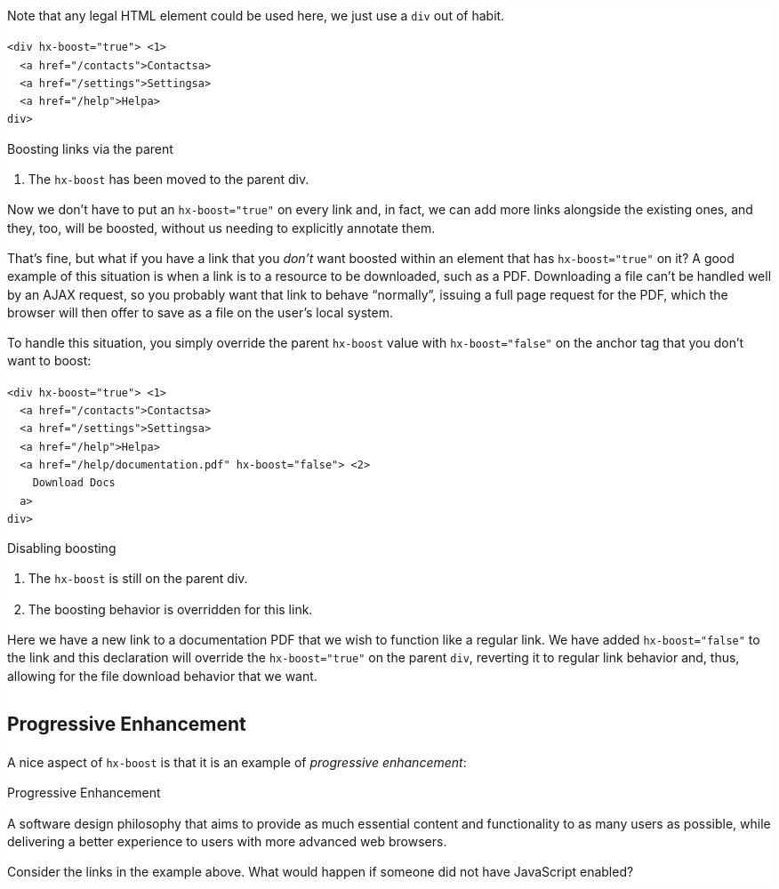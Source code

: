 Note that any legal HTML element could be used here, we just use a `div` out of habit.

    <div hx-boost="true"> <1>
      <a href="/contacts">Contactsa>
      <a href="/settings">Settingsa>
      <a href="/help">Helpa>
    div>

Boosting links via the parent

1.  The `hx-boost` has been moved to the parent div.
    

Now we don’t have to put an `hx-boost="true"` on every link and, in fact, we can add more links alongside the existing ones, and they, too, will be boosted, without us needing to explicitly annotate them.

That’s fine, but what if you have a link that you _don’t_ want boosted within an element that has `hx-boost="true"` on it? A good example of this situation is when a link is to a resource to be downloaded, such as a PDF. Downloading a file can’t be handled well by an AJAX request, so you probably want that link to behave “normally”, issuing a full page request for the PDF, which the browser will then offer to save as a file on the user’s local system.

To handle this situation, you simply override the parent `hx-boost` value with `hx-boost="false"` on the anchor tag that you don’t want to boost:

    <div hx-boost="true"> <1>
      <a href="/contacts">Contactsa>
      <a href="/settings">Settingsa>
      <a href="/help">Helpa>
      <a href="/help/documentation.pdf" hx-boost="false"> <2>
        Download Docs
      a>
    div>

Disabling boosting

1.  The `hx-boost` is still on the parent div.
    
2.  The boosting behavior is overridden for this link.
    

Here we have a new link to a documentation PDF that we wish to function like a regular link. We have added `hx-boost="false"` to the link and this declaration will override the `hx-boost="true"` on the parent `div`, reverting it to regular link behavior and, thus, allowing for the file download behavior that we want.

## Progressive Enhancement

A nice aspect of `hx-boost` is that it is an example of _progressive enhancement_:

Progressive Enhancement

A software design philosophy that aims to provide as much essential content and functionality to as many users as possible, while delivering a better experience to users with more advanced web browsers.

Consider the links in the example above. What would happen if someone did not have JavaScript enabled?
